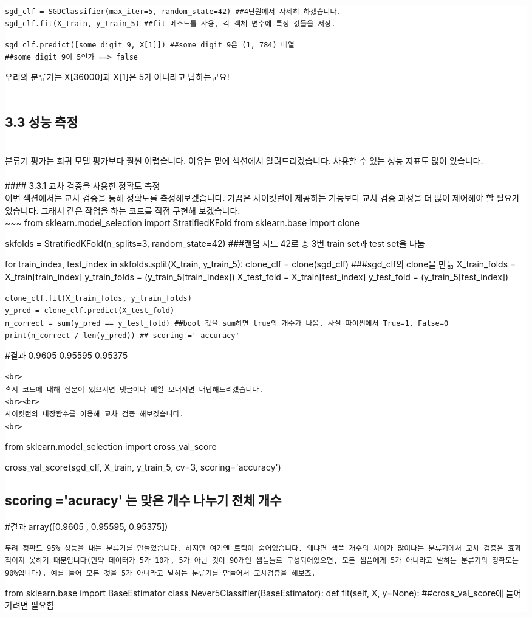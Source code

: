 ~~~
sgd_clf = SGDClassifier(max_iter=5, random_state=42) ##4단원에서 자세히 하겠습니다.
sgd_clf.fit(X_train, y_train_5) ##fit 메소드를 사용, 각 객체 변수에 특정 값들을 저장.
~~~
~~~
sgd_clf.predict([some_digit_9, X[1]]) ##some_digit_9은 (1, 784) 배열
##some_digit_9이 5인가 ==> false
~~~
우리의 분류기는 X[36000]과 X[1]은 5가 아니라고 답하는군요!
<br><br>
## 3.3 성능 측정
<br>
분류기 평가는 회귀 모델 평가보다 훨씬 어렵습니다. 이유는 밑에 섹션에서 알려드리겠습니다. 사용할 수 있는 성능 지표도 많이 있습니다.
<br><br>
#### 3.3.1 교차 검증을 사용한 정확도 측정
<br>
이번 섹션에서는 교차 검증을 통해 정확도를 측정해보겠습니다. 가끔은 사이킷런이 제공하는 기능보다 교차 검증 과정을 더 많이 제어해야 할 필요가 있습니다. 그래서 같은 작업을 하는 코드를 직접 구현해 보겠습니다.
<br>
~~~
from sklearn.model_selection import StratifiedKFold
from sklearn.base import clone

skfolds = StratifiedKFold(n_splits=3, random_state=42)  ###랜덤 시드 42로 총 3번 train set과 test set을 나눔

for train_index, test_index in skfolds.split(X_train, y_train_5):
    clone_clf = clone(sgd_clf) ###sgd_clf의 clone을 만듦
    X_train_folds = X_train[train_index]
    y_train_folds = (y_train_5[train_index])
    X_test_fold = X_train[test_index]
    y_test_fold = (y_train_5[test_index])

    clone_clf.fit(X_train_folds, y_train_folds)
    y_pred = clone_clf.predict(X_test_fold)
    n_correct = sum(y_pred == y_test_fold) ##bool 값을 sum하면 true의 개수가 나옴. 사실 파이썬에서 True=1, False=0
    print(n_correct / len(y_pred)) ## scoring =' accuracy'
~~~
~~~
#결과
0.9605
0.95595
0.95375
~~~
<br>
혹시 코드에 대해 질문이 있으시면 댓글이나 메일 보내시면 대답해드리겠습니다.
<br><br>
사이킷런의 내장함수를 이용해 교차 검증 해보겠습니다.
<br>
~~~
from sklearn.model_selection import cross_val_score

cross_val_score(sgd_clf, X_train, y_train_5, cv=3, scoring='accuracy')
## scoring ='acuracy' 는 맞은 개수 나누기 전체 개수
~~~
~~~
#결과
array([0.9605 , 0.95595, 0.95375])
~~~
무려 정확도 95% 성능을 내는 분류기를 만들었습니다. 하지만 여기엔 트릭이 숨어있습니다. 왜냐면 샘플 개수의 차이가 많이나는 분류기에서 교차 검증은 효과적이지 못하기 때문입니다(만약 데이터가 5가 10개, 5가 아닌 것이 90개인 샘플들로 구성되어있으면, 모든 샘플에게 5가 아니라고 말하는 분류기의 정확도는 90%입니다). 예를 들어 모든 것을 5가 아니라고 말하는 분류기를 만들어서 교차검증을 해보죠.
~~~
from sklearn.base import BaseEstimator
class Never5Classifier(BaseEstimator):
    def fit(self, X, y=None): ##cross_val_score에 들어가려면 필요함
~~~